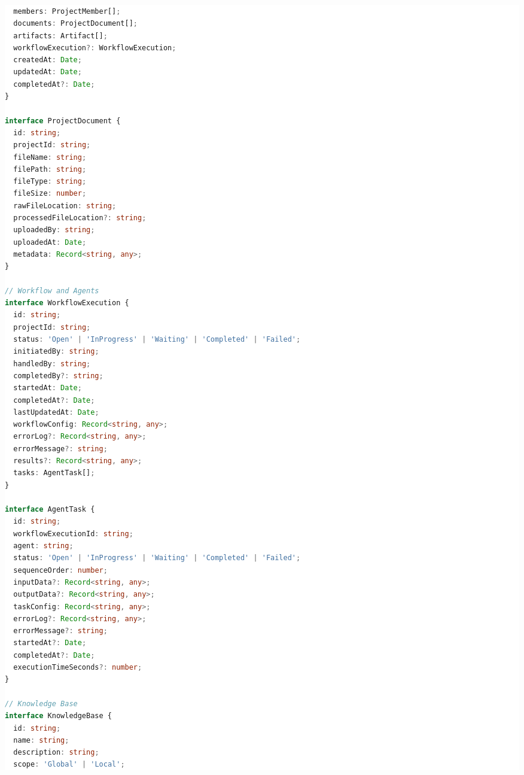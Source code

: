 ```typescript
  members: ProjectMember[];
  documents: ProjectDocument[];
  artifacts: Artifact[];
  workflowExecution?: WorkflowExecution;
  createdAt: Date;
  updatedAt: Date;
  completedAt?: Date;
}

interface ProjectDocument {
  id: string;
  projectId: string;
  fileName: string;
  filePath: string;
  fileType: string;
  fileSize: number;
  rawFileLocation: string;
  processedFileLocation?: string;
  uploadedBy: string;
  uploadedAt: Date;
  metadata: Record<string, any>;
}

// Workflow and Agents
interface WorkflowExecution {
  id: string;
  projectId: string;
  status: 'Open' | 'InProgress' | 'Waiting' | 'Completed' | 'Failed';
  initiatedBy: string;
  handledBy: string;
  completedBy?: string;
  startedAt: Date;
  completedAt?: Date;
  lastUpdatedAt: Date;
  workflowConfig: Record<string, any>;
  errorLog?: Record<string, any>;
  errorMessage?: string;
  results?: Record<string, any>;
  tasks: AgentTask[];
}

interface AgentTask {
  id: string;
  workflowExecutionId: string;
  agent: string;
  status: 'Open' | 'InProgress' | 'Waiting' | 'Completed' | 'Failed';
  sequenceOrder: number;
  inputData?: Record<string, any>;
  outputData?: Record<string, any>;
  taskConfig: Record<string, any>;
  errorLog?: Record<string, any>;
  errorMessage?: string;
  startedAt?: Date;
  completedAt?: Date;
  executionTimeSeconds?: number;
}

// Knowledge Base
interface KnowledgeBase {
  id: string;
  name: string;
  description: string;
  scope: 'Global' | 'Local';
```